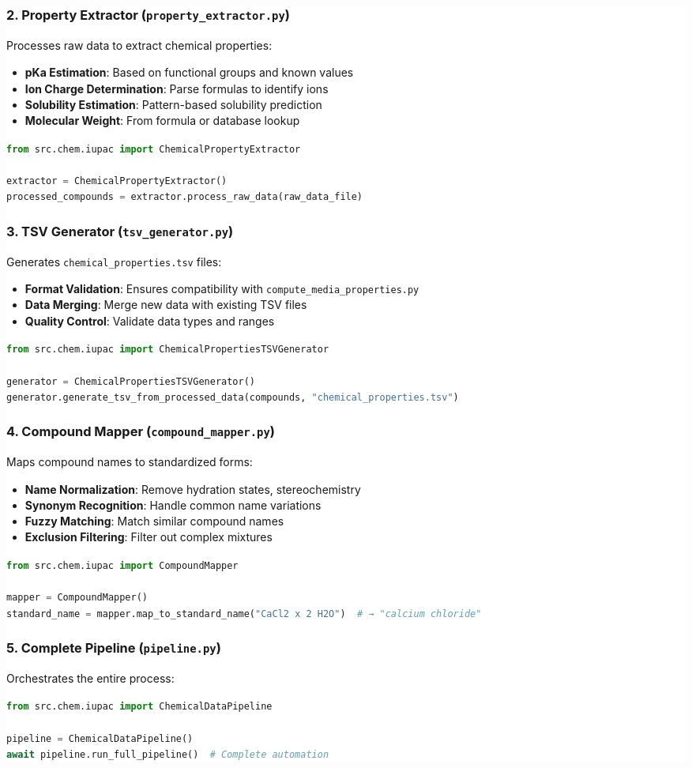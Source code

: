 ### 2. Property Extractor (`property_extractor.py`)

Processes raw data to extract chemical properties:

- **pKa Estimation**: Based on functional groups and known values
- **Ion Charge Determination**: Parse formulas to identify ions
- **Solubility Estimation**: Pattern-based solubility prediction
- **Molecular Weight**: From formula or database lookup

```python
from src.chem.iupac import ChemicalPropertyExtractor

extractor = ChemicalPropertyExtractor()
processed_compounds = extractor.process_raw_data(raw_data_file)
```

### 3. TSV Generator (`tsv_generator.py`)

Generates `chemical_properties.tsv` files:

- **Format Validation**: Ensures compatibility with `compute_media_properties.py`
- **Data Merging**: Merge new data with existing TSV files
- **Quality Control**: Validate data types and ranges

```python
from src.chem.iupac import ChemicalPropertiesTSVGenerator

generator = ChemicalPropertiesTSVGenerator()
generator.generate_tsv_from_processed_data(compounds, "chemical_properties.tsv")
```

### 4. Compound Mapper (`compound_mapper.py`)

Maps compound names to standardized forms:

- **Name Normalization**: Remove hydration states, stereochemistry
- **Synonym Recognition**: Handle common name variations
- **Fuzzy Matching**: Match similar compound names
- **Exclusion Filtering**: Filter out complex mixtures

```python
from src.chem.iupac import CompoundMapper

mapper = CompoundMapper()
standard_name = mapper.map_to_standard_name("CaCl2 x 2 H2O")  # → "calcium chloride"
```

### 5. Complete Pipeline (`pipeline.py`)

Orchestrates the entire process:

```python
from src.chem.iupac import ChemicalDataPipeline

pipeline = ChemicalDataPipeline()
await pipeline.run_full_pipeline()  # Complete automation
```
